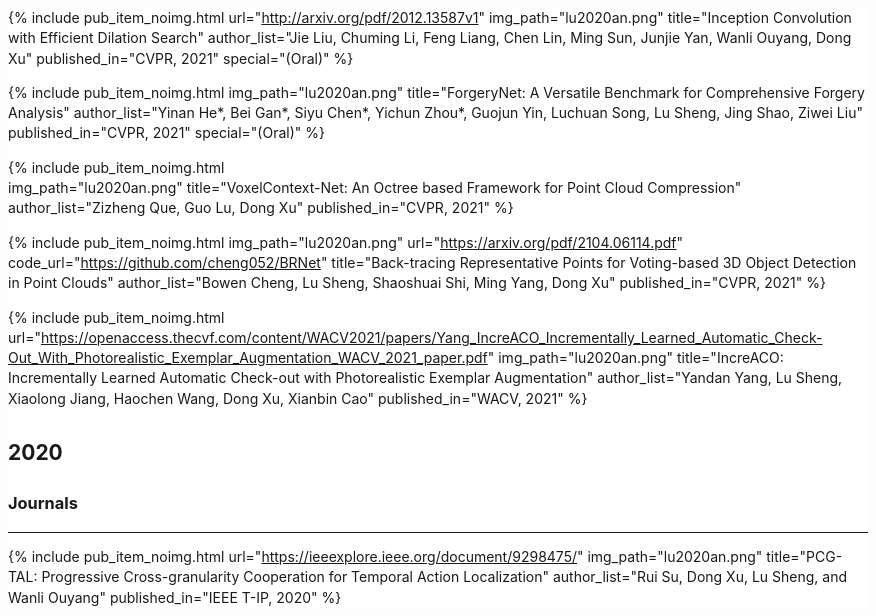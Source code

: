 {% include pub_item_noimg.html 
    url="http://arxiv.org/pdf/2012.13587v1" 
    img_path="lu2020an.png" 
    title="Inception Convolution with Efficient Dilation Search" 
    author_list="Jie Liu, Chuming Li, Feng Liang, Chen Lin, Ming Sun, Junjie Yan, Wanli Ouyang, Dong Xu" 
    published_in="CVPR, 2021"
    special="(Oral)"
%}

{% include pub_item_noimg.html 
    img_path="lu2020an.png" 
    title="ForgeryNet: A Versatile Benchmark for Comprehensive Forgery Analysis" 
    author_list="Yinan He*, Bei Gan*, Siyu Chen*, Yichun Zhou*, Guojun Yin, Luchuan Song, Lu Sheng, Jing Shao, Ziwei Liu" 
    published_in="CVPR, 2021"
    special="(Oral)"
%}

{% include pub_item_noimg.html  
    img_path="lu2020an.png" 
    title="VoxelContext-Net: An Octree based Framework for Point Cloud Compression" 
    author_list="Zizheng Que, Guo Lu, Dong Xu" 
    published_in="CVPR, 2021"
%}

{% include pub_item_noimg.html
    img_path="lu2020an.png" 
    url="https://arxiv.org/pdf/2104.06114.pdf"
    code_url="https://github.com/cheng052/BRNet"
    title="Back-tracing Representative Points for Voting-based 3D Object Detection in Point Clouds" 
    author_list="Bowen Cheng, Lu Sheng, Shaoshuai Shi, Ming Yang, Dong Xu" 
    published_in="CVPR, 2021"
%}

{% include pub_item_noimg.html 
    url="https://openaccess.thecvf.com/content/WACV2021/papers/Yang_IncreACO_Incrementally_Learned_Automatic_Check-Out_With_Photorealistic_Exemplar_Augmentation_WACV_2021_paper.pdf" 
    img_path="lu2020an.png" 
    title="IncreACO: Incrementally Learned Automatic Check-out with Photorealistic Exemplar Augmentation" 
    author_list="Yandan Yang, Lu Sheng, Xiaolong Jiang, Haochen Wang, Dong Xu, Xianbin Cao" 
    published_in="WACV, 2021"
%}

## 2020

### Journals

---

{% include pub_item_noimg.html 
    url="https://ieeexplore.ieee.org/document/9298475/" 
    img_path="lu2020an.png" 
    title="PCG-TAL: Progressive Cross-granularity Cooperation for Temporal Action Localization" 
    author_list="Rui Su, Dong Xu, Lu Sheng, and Wanli Ouyang" 
    published_in="IEEE T-IP, 2020"
%}
